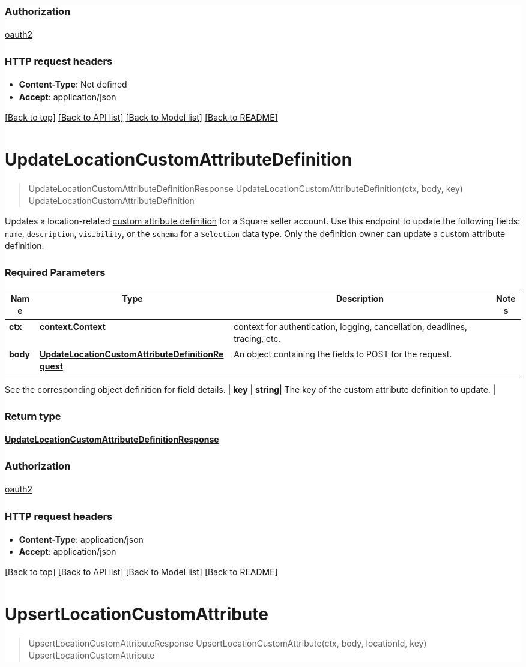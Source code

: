 ### Authorization

[oauth2](../README.md#oauth2)

### HTTP request headers

 - **Content-Type**: Not defined
 - **Accept**: application/json

[[Back to top]](#) [[Back to API list]](../README.md#documentation-for-api-endpoints) [[Back to Model list]](../README.md#documentation-for-models) [[Back to README]](../README.md)

# **UpdateLocationCustomAttributeDefinition**
> UpdateLocationCustomAttributeDefinitionResponse UpdateLocationCustomAttributeDefinition(ctx, body, key)
UpdateLocationCustomAttributeDefinition

Updates a location-related [custom attribute definition](https://developer.squareup.com/reference/square_2024-07-17/objects/CustomAttributeDefinition) for a Square seller account. Use this endpoint to update the following fields: `name`, `description`, `visibility`, or the `schema` for a `Selection` data type. Only the definition owner can update a custom attribute definition.

### Required Parameters

Name | Type | Description  | Notes
------------- | ------------- | ------------- | -------------
 **ctx** | **context.Context** | context for authentication, logging, cancellation, deadlines, tracing, etc.
  **body** | [**UpdateLocationCustomAttributeDefinitionRequest**](UpdateLocationCustomAttributeDefinitionRequest.md)| An object containing the fields to POST for the request.

See the corresponding object definition for field details. | 
  **key** | **string**| The key of the custom attribute definition to update. | 

### Return type

[**UpdateLocationCustomAttributeDefinitionResponse**](UpdateLocationCustomAttributeDefinitionResponse.md)

### Authorization

[oauth2](../README.md#oauth2)

### HTTP request headers

 - **Content-Type**: application/json
 - **Accept**: application/json

[[Back to top]](#) [[Back to API list]](../README.md#documentation-for-api-endpoints) [[Back to Model list]](../README.md#documentation-for-models) [[Back to README]](../README.md)

# **UpsertLocationCustomAttribute**
> UpsertLocationCustomAttributeResponse UpsertLocationCustomAttribute(ctx, body, locationId, key)
UpsertLocationCustomAttribute

